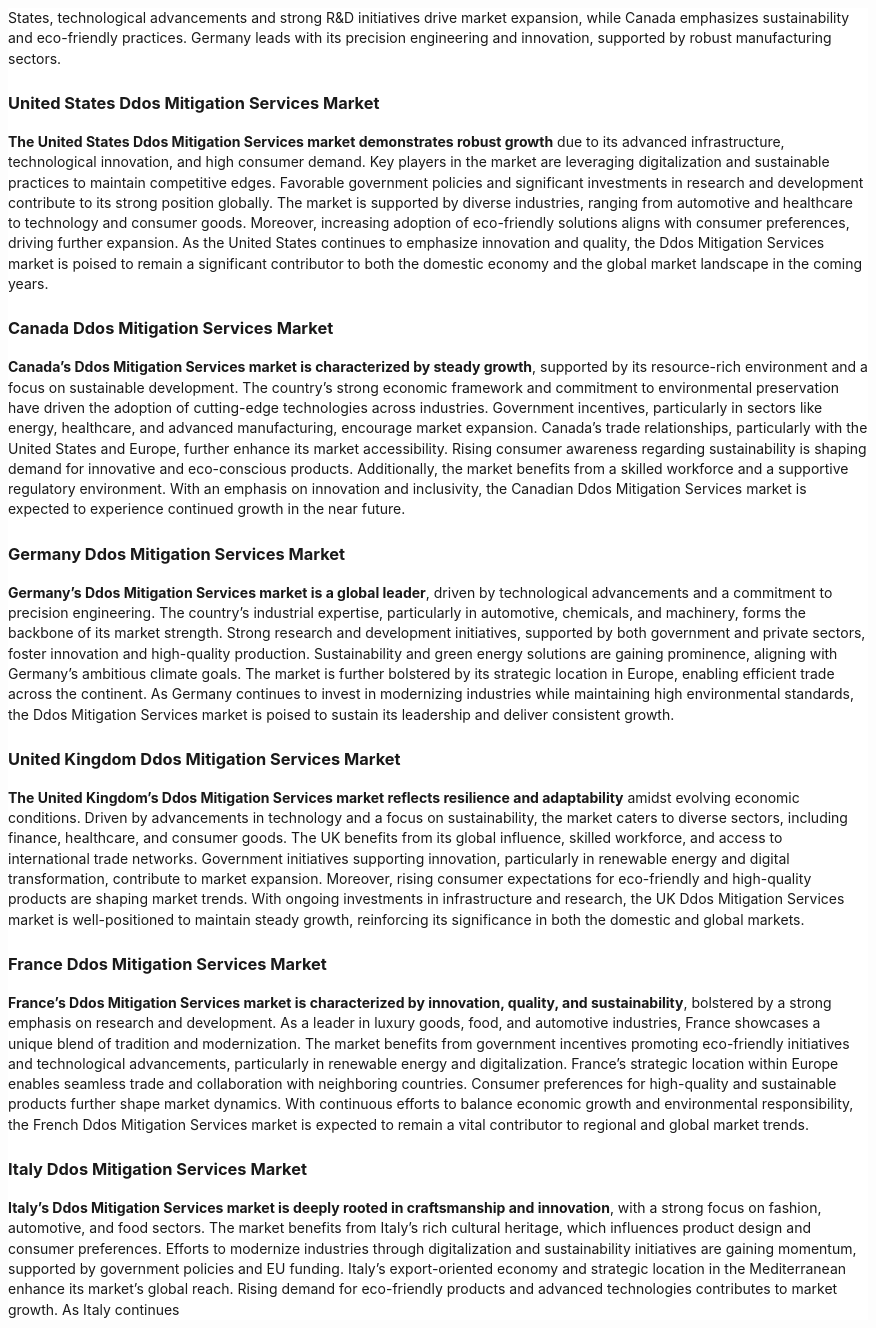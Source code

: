 States, technological advancements and strong R&amp;D initiatives drive market expansion, while Canada emphasizes sustainability and eco-friendly practices. Germany leads with its precision engineering and innovation, supported by robust manufacturing sectors.</span></em></p></blockquote><h3><strong>United States Ddos Mitigation Services Market</strong></h3><p><strong>The United States Ddos Mitigation Services market demonstrates robust growth</strong> due to its advanced infrastructure, technological innovation, and high consumer demand. Key players in the market are leveraging digitalization and sustainable practices to maintain competitive edges. Favorable government policies and significant investments in research and development contribute to its strong position globally. The market is supported by diverse industries, ranging from automotive and healthcare to technology and consumer goods. Moreover, increasing adoption of eco-friendly solutions aligns with consumer preferences, driving further expansion. As the United States continues to emphasize innovation and quality, the Ddos Mitigation Services market is poised to remain a significant contributor to both the domestic economy and the global market landscape in the coming years.</p><h3><strong>Canada Ddos Mitigation Services Market</strong></h3><p><strong>Canada&rsquo;s Ddos Mitigation Services market is characterized by steady growth</strong>, supported by its resource-rich environment and a focus on sustainable development. The country&rsquo;s strong economic framework and commitment to environmental preservation have driven the adoption of cutting-edge technologies across industries. Government incentives, particularly in sectors like energy, healthcare, and advanced manufacturing, encourage market expansion. Canada&rsquo;s trade relationships, particularly with the United States and Europe, further enhance its market accessibility. Rising consumer awareness regarding sustainability is shaping demand for innovative and eco-conscious products. Additionally, the market benefits from a skilled workforce and a supportive regulatory environment. With an emphasis on innovation and inclusivity, the Canadian Ddos Mitigation Services market is expected to experience continued growth in the near future.</p><h3><strong>Germany Ddos Mitigation Services Market</strong></h3><p><strong>Germany&rsquo;s Ddos Mitigation Services market is a global leader</strong>, driven by technological advancements and a commitment to precision engineering. The country&rsquo;s industrial expertise, particularly in automotive, chemicals, and machinery, forms the backbone of its market strength. Strong research and development initiatives, supported by both government and private sectors, foster innovation and high-quality production. Sustainability and green energy solutions are gaining prominence, aligning with Germany&rsquo;s ambitious climate goals. The market is further bolstered by its strategic location in Europe, enabling efficient trade across the continent. As Germany continues to invest in modernizing industries while maintaining high environmental standards, the Ddos Mitigation Services market is poised to sustain its leadership and deliver consistent growth.</p><h3><strong>United Kingdom Ddos Mitigation Services Market</strong></h3><p><strong>The United Kingdom&rsquo;s Ddos Mitigation Services market reflects resilience and adaptability</strong> amidst evolving economic conditions. Driven by advancements in technology and a focus on sustainability, the market caters to diverse sectors, including finance, healthcare, and consumer goods. The UK benefits from its global influence, skilled workforce, and access to international trade networks. Government initiatives supporting innovation, particularly in renewable energy and digital transformation, contribute to market expansion. Moreover, rising consumer expectations for eco-friendly and high-quality products are shaping market trends. With ongoing investments in infrastructure and research, the UK Ddos Mitigation Services market is well-positioned to maintain steady growth, reinforcing its significance in both the domestic and global markets.</p><h3><strong>France Ddos Mitigation Services Market</strong></h3><p><strong>France&rsquo;s Ddos Mitigation Services market is characterized by innovation, quality, and sustainability</strong>, bolstered by a strong emphasis on research and development. As a leader in luxury goods, food, and automotive industries, France showcases a unique blend of tradition and modernization. The market benefits from government incentives promoting eco-friendly initiatives and technological advancements, particularly in renewable energy and digitalization. France&rsquo;s strategic location within Europe enables seamless trade and collaboration with neighboring countries. Consumer preferences for high-quality and sustainable products further shape market dynamics. With continuous efforts to balance economic growth and environmental responsibility, the French Ddos Mitigation Services market is expected to remain a vital contributor to regional and global market trends.</p><h3><strong>Italy Ddos Mitigation Services Market</strong></h3><p><strong>Italy&rsquo;s Ddos Mitigation Services market is deeply rooted in craftsmanship and innovation</strong>, with a strong focus on fashion, automotive, and food sectors. The market benefits from Italy&rsquo;s rich cultural heritage, which influences product design and consumer preferences. Efforts to modernize industries through digitalization and sustainability initiatives are gaining momentum, supported by government policies and EU funding. Italy&rsquo;s export-oriented economy and strategic location in the Mediterranean enhance its market&rsquo;s global reach. Rising demand for eco-friendly products and advanced technologies contributes to market growth. As Italy continues